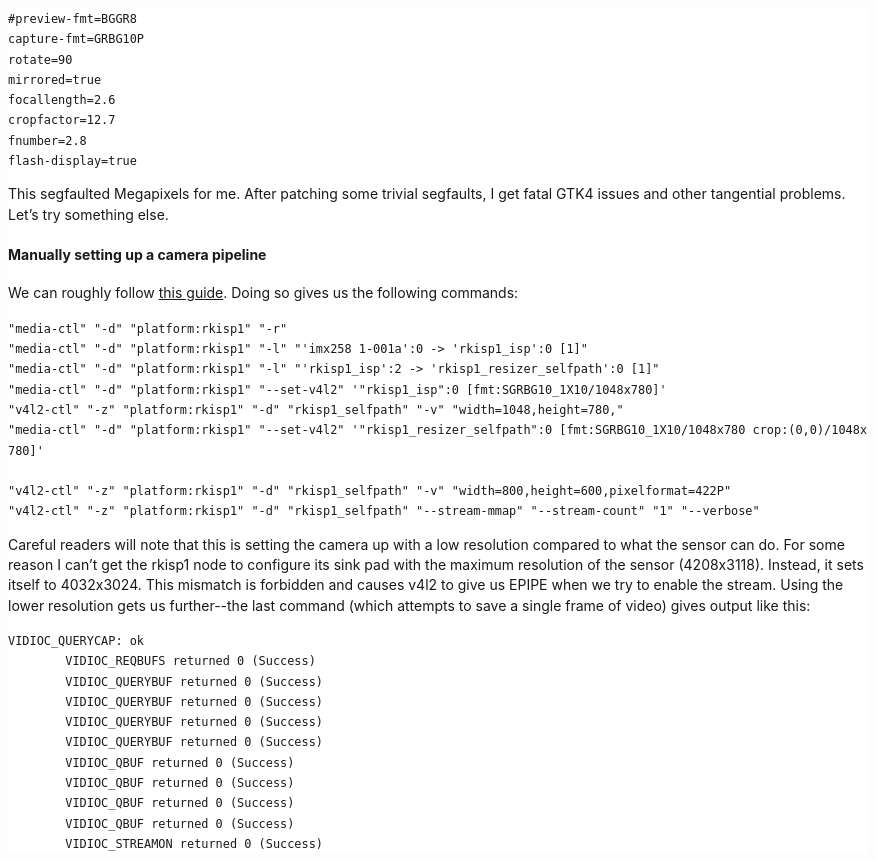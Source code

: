 ```
#preview-fmt=BGGR8
capture-fmt=GRBG10P
rotate=90
mirrored=true
focallength=2.6
cropfactor=12.7
fnumber=2.8
flash-display=true
```

This segfaulted Megapixels for me. After patching some trivial segfaults, I get fatal GTK4 issues and other tangential problems. Let’s try something else.

#### Manually setting up a camera pipeline

We can roughly follow [this guide](https://www.kernel.org/doc/html/latest/admin-guide/media/rkisp1.html). Doing so gives us the following commands:

```
"media-ctl" "-d" "platform:rkisp1" "-r"
"media-ctl" "-d" "platform:rkisp1" "-l" "'imx258 1-001a':0 -> 'rkisp1_isp':0 [1]"
"media-ctl" "-d" "platform:rkisp1" "-l" "'rkisp1_isp':2 -> 'rkisp1_resizer_selfpath':0 [1]"
"media-ctl" "-d" "platform:rkisp1" "--set-v4l2" '"rkisp1_isp":0 [fmt:SGRBG10_1X10/1048x780]'
"v4l2-ctl" "-z" "platform:rkisp1" "-d" "rkisp1_selfpath" "-v" "width=1048,height=780,"
"media-ctl" "-d" "platform:rkisp1" "--set-v4l2" '"rkisp1_resizer_selfpath":0 [fmt:SGRBG10_1X10/1048x780 crop:(0,0)/1048x780]'

"v4l2-ctl" "-z" "platform:rkisp1" "-d" "rkisp1_selfpath" "-v" "width=800,height=600,pixelformat=422P"
"v4l2-ctl" "-z" "platform:rkisp1" "-d" "rkisp1_selfpath" "--stream-mmap" "--stream-count" "1" "--verbose"
```

Careful readers will note that this is setting the camera up with a low resolution compared to what the sensor can do. For some reason I can’t get the rkisp1 node to configure its sink pad with the maximum resolution of the sensor (4208x3118). Instead, it sets itself to 4032x3024. This mismatch is forbidden and causes v4l2 to give us EPIPE when we try to enable the stream. Using the lower resolution gets us further--the last command (which attempts to save a single frame of video) gives output like this:

```
VIDIOC_QUERYCAP: ok
		VIDIOC_REQBUFS returned 0 (Success)
		VIDIOC_QUERYBUF returned 0 (Success)
		VIDIOC_QUERYBUF returned 0 (Success)
		VIDIOC_QUERYBUF returned 0 (Success)
		VIDIOC_QUERYBUF returned 0 (Success)
		VIDIOC_QBUF returned 0 (Success)
		VIDIOC_QBUF returned 0 (Success)
		VIDIOC_QBUF returned 0 (Success)
		VIDIOC_QBUF returned 0 (Success)
		VIDIOC_STREAMON returned 0 (Success)
```
